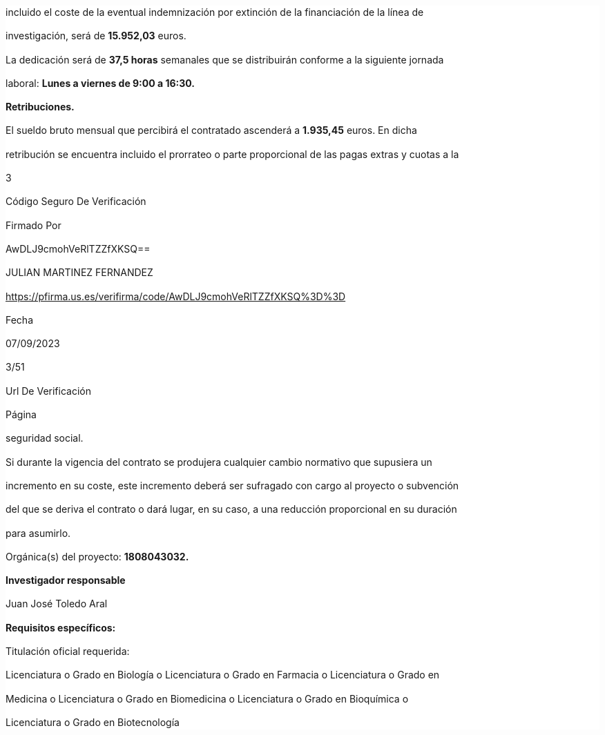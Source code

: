incluido el coste de la eventual indemnización por extinción de la financiación de la línea de

investigación, será de **15.952,03** euros.

La dedicación será de **37,5 horas** semanales que se distribuirán conforme a la siguiente jornada

laboral: **Lunes a viernes de 9:00 a 16:30.**

**Retribuciones.**

El sueldo bruto mensual que percibirá el contratado ascenderá a **1.935,45** euros. En dicha

retribución se encuentra incluido el prorrateo o parte proporcional de las pagas extras y cuotas a la

3

Código Seguro De Verificación

Firmado Por

AwDLJ9cmohVeRlTZZfXKSQ==

JULIAN MARTINEZ FERNANDEZ

<https://pfirma.us.es/verifirma/code/AwDLJ9cmohVeRlTZZfXKSQ%3D%3D>

Fecha

07/09/2023

3/51

Url De Verificación

Página



<a name="br4"></a> 

seguridad social.

Si durante la vigencia del contrato se produjera cualquier cambio normativo que supusiera un

incremento en su coste, este incremento deberá ser sufragado con cargo al proyecto o subvención

del que se deriva el contrato o dará lugar, en su caso, a una reducción proporcional en su duración

para asumirlo.

Orgánica(s) del proyecto: **1808043032.**

**Investigador responsable**

Juan José Toledo Aral

**Requisitos específicos:**

Titulación oficial requerida:

Licenciatura o Grado en Biología o Licenciatura o Grado en Farmacia o Licenciatura o Grado en

Medicina o Licenciatura o Grado en Biomedicina o Licenciatura o Grado en Bioquímica o

Licenciatura o Grado en Biotecnología
